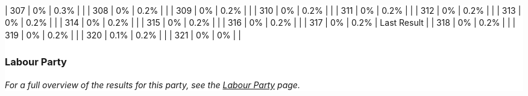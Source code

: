 | 307 | 0% | 0.3% |  |
| 308 | 0% | 0.2% |  |
| 309 | 0% | 0.2% |  |
| 310 | 0% | 0.2% |  |
| 311 | 0% | 0.2% |  |
| 312 | 0% | 0.2% |  |
| 313 | 0% | 0.2% |  |
| 314 | 0% | 0.2% |  |
| 315 | 0% | 0.2% |  |
| 316 | 0% | 0.2% |  |
| 317 | 0% | 0.2% | Last Result |
| 318 | 0% | 0.2% |  |
| 319 | 0% | 0.2% |  |
| 320 | 0.1% | 0.2% |  |
| 321 | 0% | 0% |  |

### Labour Party

*For a full overview of the results for this party, see the [Labour Party](party-labourparty.html) page.*
